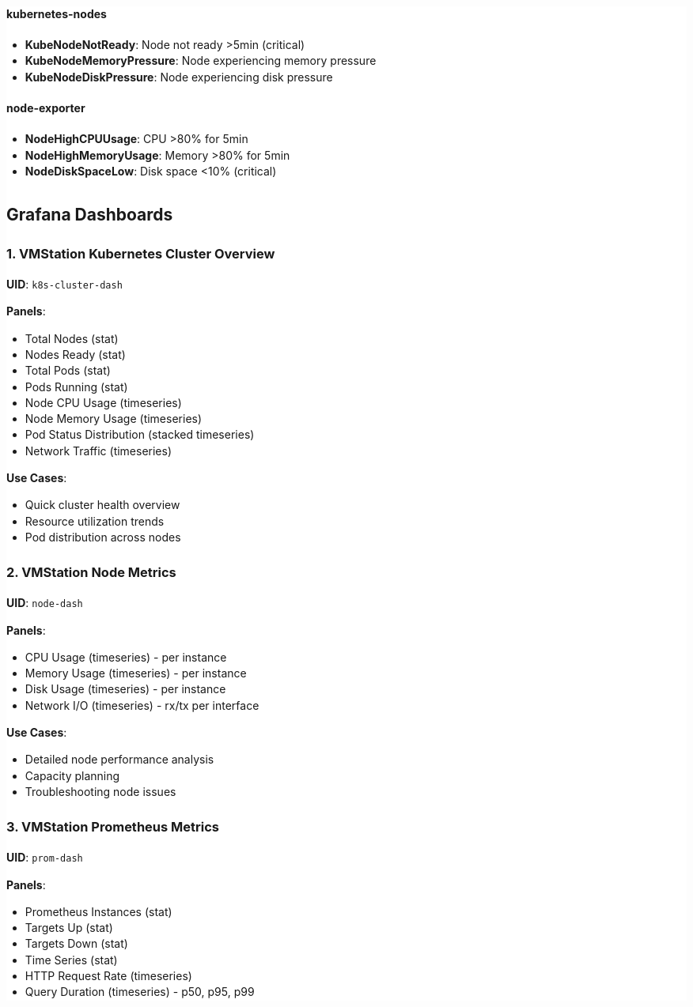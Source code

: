 #### kubernetes-nodes
- **KubeNodeNotReady**: Node not ready >5min (critical)
- **KubeNodeMemoryPressure**: Node experiencing memory pressure
- **KubeNodeDiskPressure**: Node experiencing disk pressure

#### node-exporter
- **NodeHighCPUUsage**: CPU >80% for 5min
- **NodeHighMemoryUsage**: Memory >80% for 5min
- **NodeDiskSpaceLow**: Disk space <10% (critical)

## Grafana Dashboards

### 1. VMStation Kubernetes Cluster Overview
**UID**: `k8s-cluster-dash`

**Panels**:
- Total Nodes (stat)
- Nodes Ready (stat)
- Total Pods (stat)
- Pods Running (stat)
- Node CPU Usage (timeseries)
- Node Memory Usage (timeseries)
- Pod Status Distribution (stacked timeseries)
- Network Traffic (timeseries)

**Use Cases**:
- Quick cluster health overview
- Resource utilization trends
- Pod distribution across nodes

### 2. VMStation Node Metrics
**UID**: `node-dash`

**Panels**:
- CPU Usage (timeseries) - per instance
- Memory Usage (timeseries) - per instance
- Disk Usage (timeseries) - per instance
- Network I/O (timeseries) - rx/tx per interface

**Use Cases**:
- Detailed node performance analysis
- Capacity planning
- Troubleshooting node issues

### 3. VMStation Prometheus Metrics
**UID**: `prom-dash`

**Panels**:
- Prometheus Instances (stat)
- Targets Up (stat)
- Targets Down (stat)
- Time Series (stat)
- HTTP Request Rate (timeseries)
- Query Duration (timeseries) - p50, p95, p99
